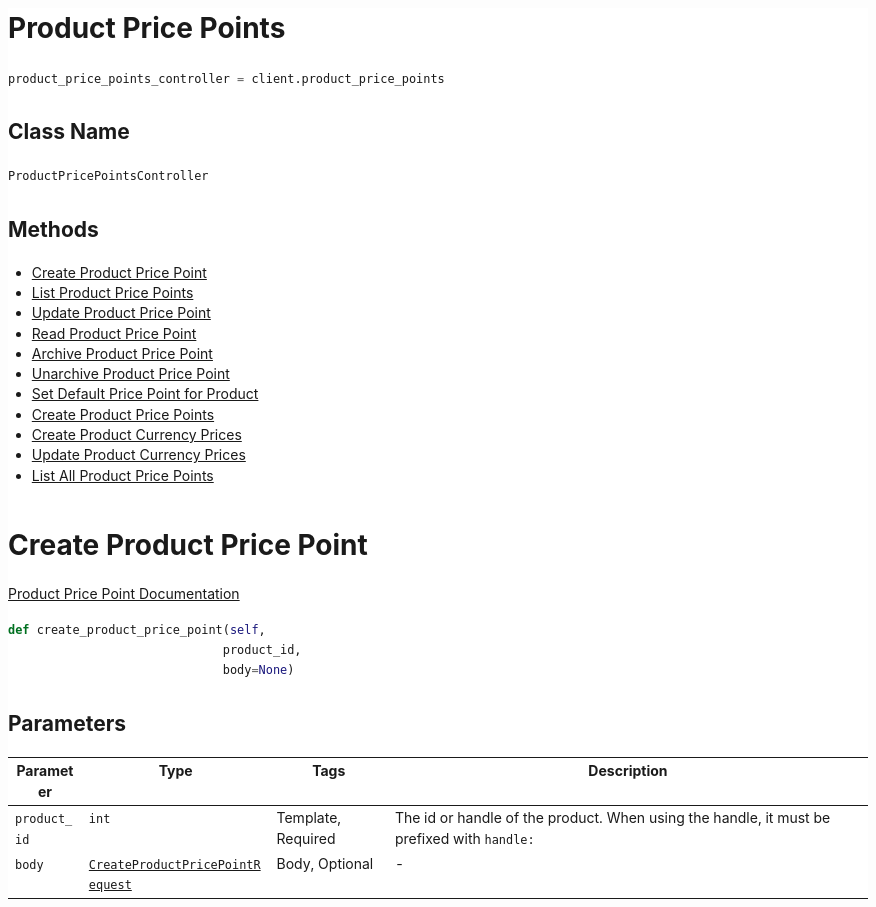 # Product Price Points

```python
product_price_points_controller = client.product_price_points
```

## Class Name

`ProductPricePointsController`

## Methods

* [Create Product Price Point](../../doc/controllers/product-price-points.md#create-product-price-point)
* [List Product Price Points](../../doc/controllers/product-price-points.md#list-product-price-points)
* [Update Product Price Point](../../doc/controllers/product-price-points.md#update-product-price-point)
* [Read Product Price Point](../../doc/controllers/product-price-points.md#read-product-price-point)
* [Archive Product Price Point](../../doc/controllers/product-price-points.md#archive-product-price-point)
* [Unarchive Product Price Point](../../doc/controllers/product-price-points.md#unarchive-product-price-point)
* [Set Default Price Point for Product](../../doc/controllers/product-price-points.md#set-default-price-point-for-product)
* [Create Product Price Points](../../doc/controllers/product-price-points.md#create-product-price-points)
* [Create Product Currency Prices](../../doc/controllers/product-price-points.md#create-product-currency-prices)
* [Update Product Currency Prices](../../doc/controllers/product-price-points.md#update-product-currency-prices)
* [List All Product Price Points](../../doc/controllers/product-price-points.md#list-all-product-price-points)


# Create Product Price Point

[Product Price Point Documentation](https://chargify.zendesk.com/hc/en-us/articles/4407755824155)

```python
def create_product_price_point(self,
                              product_id,
                              body=None)
```

## Parameters

| Parameter | Type | Tags | Description |
|  --- | --- | --- | --- |
| `product_id` | `int` | Template, Required | The id or handle of the product. When using the handle, it must be prefixed with `handle:` |
| `body` | [`CreateProductPricePointRequest`](../../doc/models/create-product-price-point-request.md) | Body, Optional | - |
